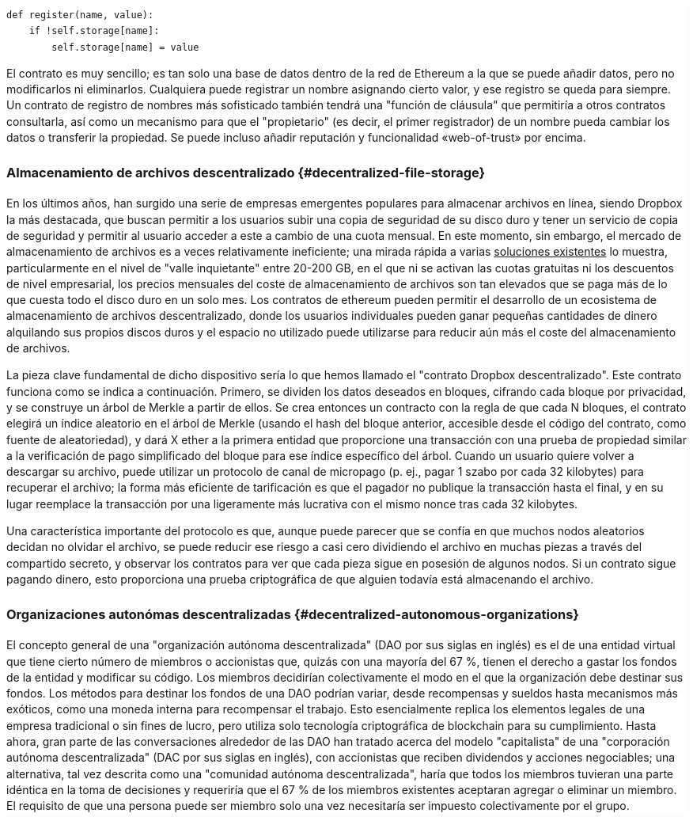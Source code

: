     def register(name, value):
        if !self.storage[name]:
            self.storage[name] = value

El contrato es muy sencillo; es tan solo una base de datos dentro de la red de Ethereum a la que se puede añadir datos, pero no modificarlos ni eliminarlos. Cualquiera puede registrar un nombre asignando cierto valor, y ese registro se queda para siempre. Un contrato de registro de nombres más sofisticado también tendrá una "función de cláusula" que permitiría a otros contratos consultarla, así como un mecanismo para que el "propietario" (es decir, el primer registrador) de un nombre pueda cambiar los datos o transferir la propiedad. Se puede incluso añadir reputación y funcionalidad «web-of-trust» por encima.

### Almacenamiento de archivos descentralizado {#decentralized-file-storage}

En los últimos años, han surgido una serie de empresas emergentes populares para almacenar archivos en línea, siendo Dropbox la más destacada, que buscan permitir a los usuarios subir una copia de seguridad de su disco duro y tener un servicio de copia de seguridad y permitir al usuario acceder a este a cambio de una cuota mensual. En este momento, sin embargo, el mercado de almacenamiento de archivos es a veces relativamente ineficiente; una mirada rápida a varias [soluciones existentes](http://online-storage-service-review.toptenreviews.com/) lo muestra, particularmente en el nivel de "valle inquietante" entre 20-200 GB, en el que ni se activan las cuotas gratuitas ni los descuentos de nivel empresarial, los precios mensuales del coste de almacenamiento de archivos son tan elevados que se paga más de lo que cuesta todo el disco duro en un solo mes. Los contratos de ethereum pueden permitir el desarrollo de un ecosistema de almacenamiento de archivos descentralizado, donde los usuarios individuales pueden ganar pequeñas cantidades de dinero alquilando sus propios discos duros y el espacio no utilizado puede utilizarse para reducir aún más el coste del almacenamiento de archivos.

La pieza clave fundamental de dicho dispositivo sería lo que hemos llamado el "contrato Dropbox descentralizado". Este contrato funciona como se indica a continuación. Primero, se dividen los datos deseados en bloques, cifrando cada bloque por privacidad, y se construye un árbol de Merkle a partir de ellos. Se crea entonces un contracto con la regla de que cada N bloques, el contrato elegirá un índice aleatorio en el árbol de Merkle (usando el hash del bloque anterior, accesible desde el código del contrato, como fuente de aleatoriedad), y dará X ether a la primera entidad que proporcione una transacción con una prueba de propiedad similar a la verificación de pago simplificado del bloque para ese índice específico del árbol. Cuando un usuario quiere volver a descargar su archivo, puede utilizar un protocolo de canal de micropago (p. ej., pagar 1 szabo por cada 32 kilobytes) para recuperar el archivo; la forma más eficiente de tarificación es que el pagador no publique la transacción hasta el final, y en su lugar reemplace la transacción por una ligeramente más lucrativa con el mismo nonce tras cada 32 kilobytes.

Una característica importante del protocolo es que, aunque puede parecer que se confía en que muchos nodos aleatorios decidan no olvidar el archivo, se puede reducir ese riesgo a casi cero dividiendo el archivo en muchas piezas a través del compartido secreto, y observar los contratos para ver que cada pieza sigue en posesión de algunos nodos. Si un contrato sigue pagando dinero, esto proporciona una prueba criptográfica de que alguien todavía está almacenando el archivo.

### Organizaciones autonómas descentralizadas {#decentralized-autonomous-organizations}

El concepto general de una "organización autónoma descentralizada" (DAO por sus siglas en inglés) es el de una entidad virtual que tiene cierto número de miembros o accionistas que, quizás con una mayoría del 67 %, tienen el derecho a gastar los fondos de la entidad y modificar su código. Los miembros decidirían colectivamente el modo en el que la organización debe destinar sus fondos. Los métodos para destinar los fondos de una DAO podrían variar, desde recompensas y sueldos hasta mecanismos más exóticos, como una moneda interna para recompensar el trabajo. Esto esencialmente replica los elementos legales de una empresa tradicional o sin fines de lucro, pero utiliza solo tecnología criptográfica de blockchain para su cumplimiento. Hasta ahora, gran parte de las conversaciones alrededor de las DAO han tratado acerca del modelo "capitalista" de una "corporación autónoma descentralizada" (DAC por sus siglas en inglés), con accionistas que reciben dividendos y acciones negociables; una alternativa, tal vez descrita como una "comunidad autónoma descentralizada", haría que todos los miembros tuvieran una parte idéntica en la toma de decisiones y requeriría que el 67 % de los miembros existentes aceptaran agregar o eliminar un miembro. El requisito de que una persona puede ser miembro solo una vez necesitaría ser impuesto colectivamente por el grupo.
